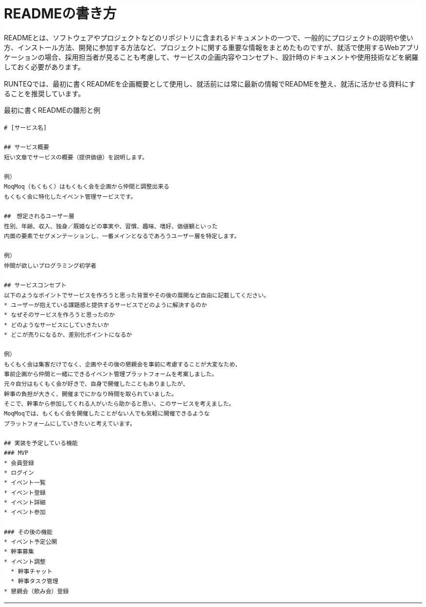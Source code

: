 # **READMEの書き方**

READMEとは、ソフトウェアやプロジェクトなどのリポジトリに含まれるドキュメントの一つで、一般的にプロジェクトの説明や使い方、インストール方法、開発に参加する方法など、プロジェクトに関する重要な情報をまとめたものですが、就活で使用するWebアプリケーションの場合、採用担当者が見ることも考慮して、サービスの企画内容やコンセプト、設計時のドキュメントや使用技術などを網羅しておく必要があります。

RUNTEQでは、最初に書くREADMEを企画概要として使用し、就活前には常に最新の情報でREADMEを整え、就活に活かせる資料にすることを推奨しています。

最初に書くREADMEの雛形と例

```
# [サービス名]

## サービス概要
短い文章でサービスの概要（提供価値）を説明します。

例）
MoqMoq（もくもく）はもくもく会を企画から仲間と調整出来る
もくもく会に特化したイベント管理サービスです。

##　想定されるユーザー層
性別、年齢、収入、独身／既婚などの事実や、習慣、趣味、嗜好、価値観といった
内面の要素でセグメンテーションし、一番メインとなるであろうユーザー層を特定します。

例）
仲間が欲しいプログラミング初学者

## サービスコンセプト
以下のようなポイントでサービスを作ろうと思った背景やその後の展開など自由に記載してください。
* ユーザーが抱えている課題感と提供するサービスでどのように解決するのか
* なぜそのサービスを作ろうと思ったのか
* どのようなサービスにしていきたいか
* どこが売りになるか、差別化ポイントになるか

例）
もくもく会は集客だけでなく、企画やその後の懇親会を事前に考慮することが大変なため、
事前企画から仲間と一緒にできるイベント管理プラットフォームを考案しました。
元々自分はもくもく会が好きで、自身で開催したこともありましたが、
幹事の負担が大きく、開催までにかなり時間を取られていました。
そこで、幹事から参加してくれる人がいたら助かると思い、このサービスを考えました。
MoqMoqでは、もくもく会を開催したことがない人でも気軽に開催できるような
プラットフォームにしていきたいと考えています。

## 実装を予定している機能
### MVP
* 会員登録
* ログイン
* イベント一覧
* イベント登録
* イベント詳細
* イベント参加

### その後の機能
* イベント予定公開
* 幹事募集
* イベント調整
  * 幹事チャット
  * 幹事タスク管理
* 懇親会（飲み会）登録

```

---
